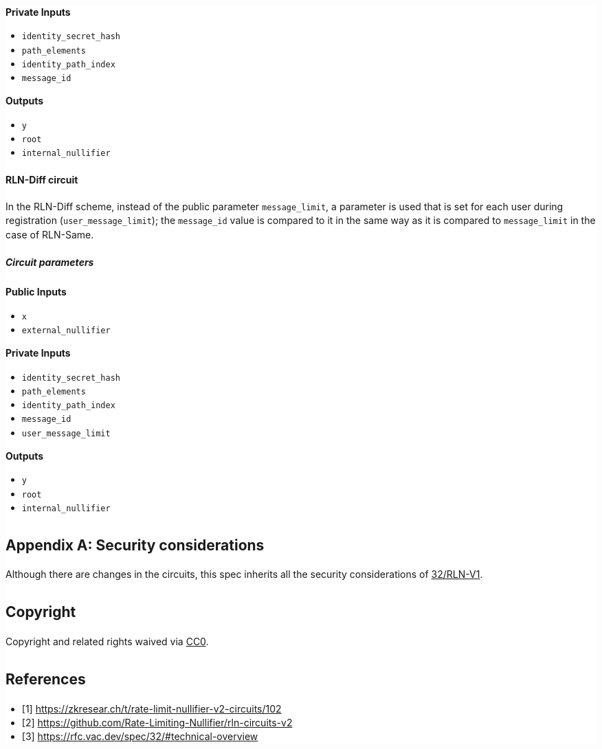 **Private Inputs**
- `identity_secret_hash`
- `path_elements` 
- `identity_path_index`
- `message_id`

**Outputs**
- `y`
- `root`
- `internal_nullifier`

#### RLN-Diff circuit

In the RLN-Diff scheme, instead of the public parameter `message_limit`, a parameter is used that is set for each user during registration (`user_message_limit`); the `message_id` value is compared to it in the same way as it is compared to `message_limit` in the case of RLN-Same.

##### Circuit parameters

**Public Inputs**
- `x`
- `external_nullifier`

**Private Inputs**
- `identity_secret_hash`
- `path_elements`
- `identity_path_index`
- `message_id`
- `user_message_limit`

**Outputs**
- `y`
- `root`
- `internal_nullifier`

## Appendix A: Security considerations

Although there are changes in the circuits, this spec inherits all the security considerations of [32/RLN-V1](/spec/32).

## Copyright

Copyright and related rights waived via [CC0](https://creativecommons.org/publicdomain/zero/1.0/).

## References

- [1] https://zkresear.ch/t/rate-limit-nullifier-v2-circuits/102
- [2] https://github.com/Rate-Limiting-Nullifier/rln-circuits-v2
- [3] https://rfc.vac.dev/spec/32/#technical-overview
